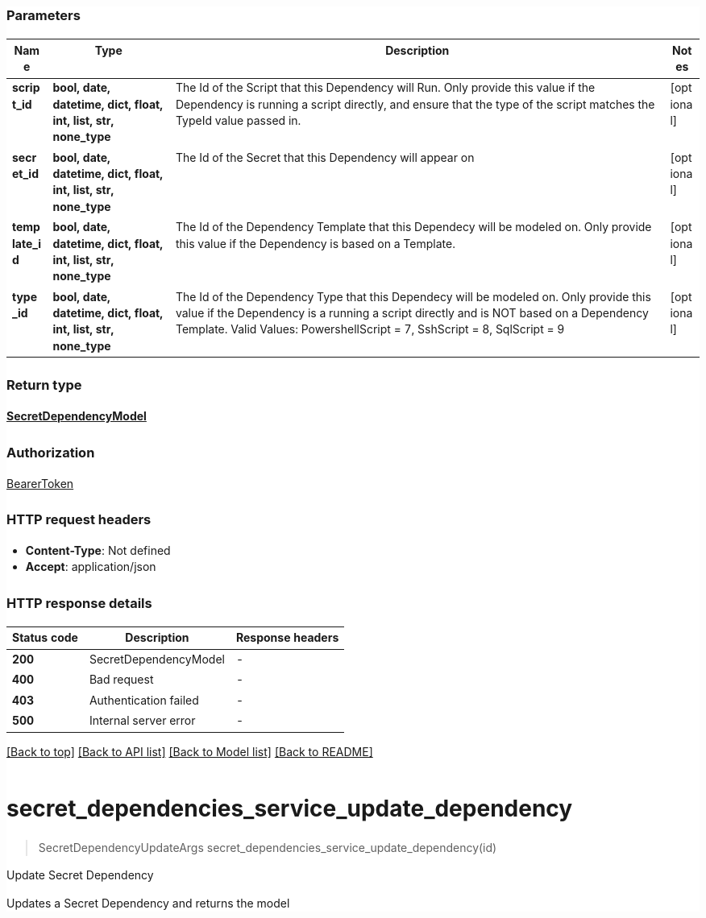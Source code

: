 ```python
```


### Parameters

Name | Type | Description  | Notes
------------- | ------------- | ------------- | -------------
 **script_id** | **bool, date, datetime, dict, float, int, list, str, none_type**| The Id of the Script that this Dependency will Run.  Only provide this value if the Dependency is running a script directly, and ensure that the type of the script matches the TypeId value passed in. | [optional]
 **secret_id** | **bool, date, datetime, dict, float, int, list, str, none_type**| The Id of the Secret that this Dependency will appear on | [optional]
 **template_id** | **bool, date, datetime, dict, float, int, list, str, none_type**| The Id of the Dependency Template that this Dependecy will be modeled on. Only provide this value if the Dependency is based on a Template. | [optional]
 **type_id** | **bool, date, datetime, dict, float, int, list, str, none_type**| The Id of the Dependency Type that this Dependecy will be modeled on. Only provide this value if the Dependency is a running a script directly and is NOT based on a Dependency Template.  Valid Values: PowershellScript &#x3D; 7, SshScript &#x3D; 8, SqlScript &#x3D; 9 | [optional]

### Return type

[**SecretDependencyModel**](SecretDependencyModel.md)

### Authorization

[BearerToken](../README.md#BearerToken)

### HTTP request headers

 - **Content-Type**: Not defined
 - **Accept**: application/json


### HTTP response details

| Status code | Description | Response headers |
|-------------|-------------|------------------|
**200** | SecretDependencyModel |  -  |
**400** | Bad request |  -  |
**403** | Authentication failed |  -  |
**500** | Internal server error |  -  |

[[Back to top]](#) [[Back to API list]](../README.md#documentation-for-api-endpoints) [[Back to Model list]](../README.md#documentation-for-models) [[Back to README]](../README.md)

# **secret_dependencies_service_update_dependency**
> SecretDependencyUpdateArgs secret_dependencies_service_update_dependency(id)

Update Secret Dependency

Updates a Secret Dependency and returns the model
